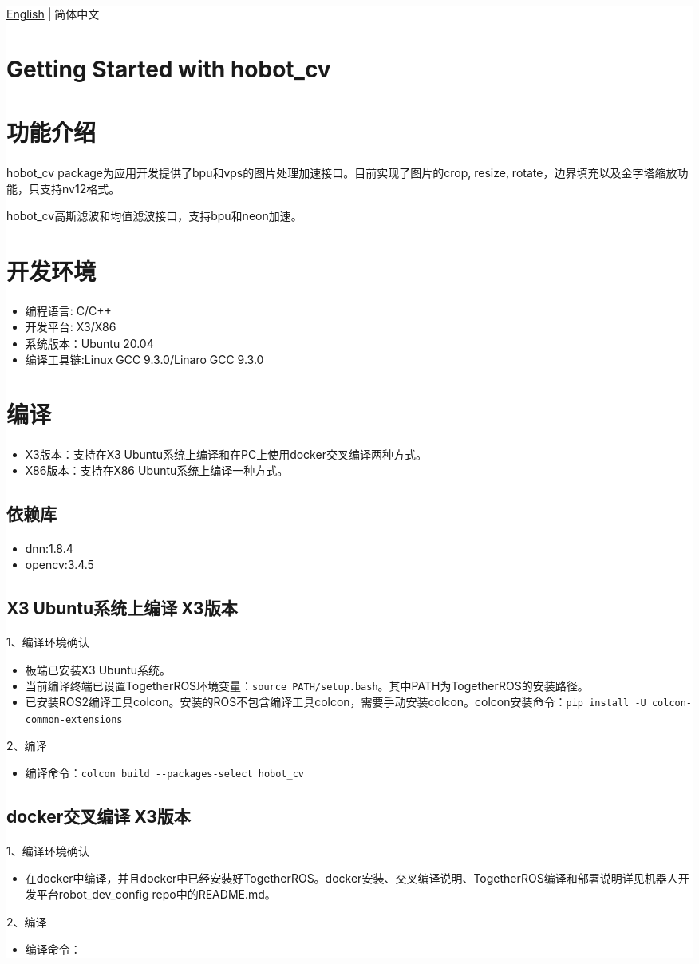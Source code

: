 [English](./README.md) | 简体中文

Getting Started with hobot_cv
=======

# 功能介绍

hobot_cv package为应用开发提供了bpu和vps的图片处理加速接口。目前实现了图片的crop, resize, rotate，边界填充以及金字塔缩放功能，只支持nv12格式。

hobot_cv高斯滤波和均值滤波接口，支持bpu和neon加速。

# 开发环境

- 编程语言: C/C++
- 开发平台: X3/X86
- 系统版本：Ubuntu 20.04
- 编译工具链:Linux GCC 9.3.0/Linaro GCC 9.3.0

# 编译

- X3版本：支持在X3 Ubuntu系统上编译和在PC上使用docker交叉编译两种方式。
- X86版本：支持在X86 Ubuntu系统上编译一种方式。

## 依赖库

- dnn:1.8.4
- opencv:3.4.5

## X3 Ubuntu系统上编译 X3版本

1、编译环境确认

- 板端已安装X3 Ubuntu系统。
- 当前编译终端已设置TogetherROS环境变量：`source PATH/setup.bash`。其中PATH为TogetherROS的安装路径。
- 已安装ROS2编译工具colcon。安装的ROS不包含编译工具colcon，需要手动安装colcon。colcon安装命令：`pip install -U colcon-common-extensions`

2、编译

- 编译命令：`colcon build --packages-select hobot_cv`

## docker交叉编译 X3版本

1、编译环境确认

- 在docker中编译，并且docker中已经安装好TogetherROS。docker安装、交叉编译说明、TogetherROS编译和部署说明详见机器人开发平台robot_dev_config repo中的README.md。

2、编译

- 编译命令：
